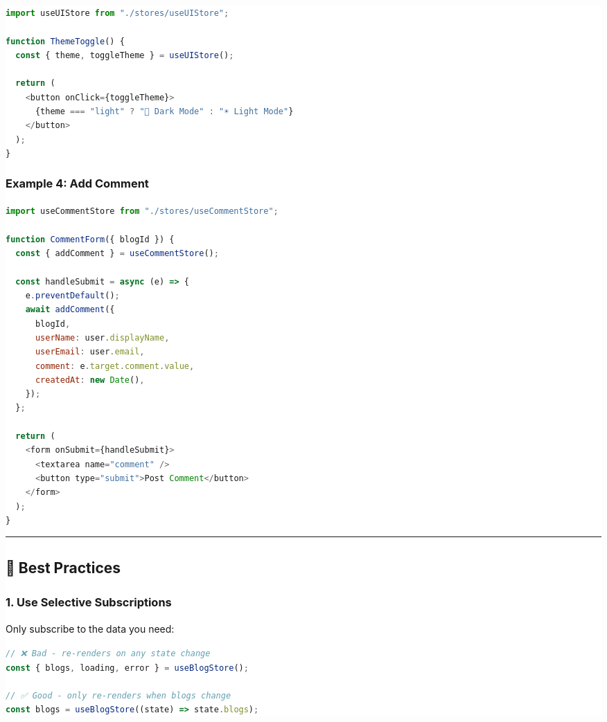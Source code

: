 ```javascript
import useUIStore from "./stores/useUIStore";

function ThemeToggle() {
  const { theme, toggleTheme } = useUIStore();

  return (
    <button onClick={toggleTheme}>
      {theme === "light" ? "🌙 Dark Mode" : "☀️ Light Mode"}
    </button>
  );
}
```

### Example 4: Add Comment

```javascript
import useCommentStore from "./stores/useCommentStore";

function CommentForm({ blogId }) {
  const { addComment } = useCommentStore();

  const handleSubmit = async (e) => {
    e.preventDefault();
    await addComment({
      blogId,
      userName: user.displayName,
      userEmail: user.email,
      comment: e.target.comment.value,
      createdAt: new Date(),
    });
  };

  return (
    <form onSubmit={handleSubmit}>
      <textarea name="comment" />
      <button type="submit">Post Comment</button>
    </form>
  );
}
```

---

## 🎯 Best Practices

### 1. **Use Selective Subscriptions**

Only subscribe to the data you need:

```javascript
// ❌ Bad - re-renders on any state change
const { blogs, loading, error } = useBlogStore();

// ✅ Good - only re-renders when blogs change
const blogs = useBlogStore((state) => state.blogs);
```
